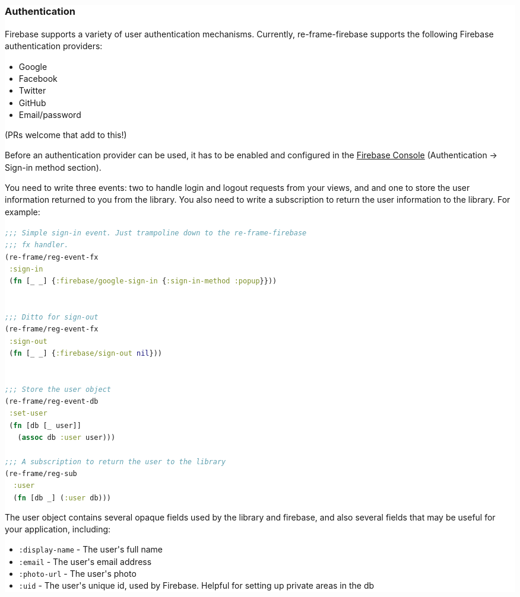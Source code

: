 
### Authentication

Firebase supports a variety of user authentication mechanisms. Currently,
re-frame-firebase supports the following Firebase authentication providers:
 - Google
 - Facebook
 - Twitter
 - GitHub
 - Email/password

(PRs welcome that add to this!)

Before an authentication provider can be used, it has to be enabled and configured in
the [Firebase Console](https://console.firebase.google.com/u/0/) (Authentication ->
Sign-in method section).

You need to write three events: two to handle login and logout requests from your views,
and and one to store the user information returned to you from the library. You also
need to write a subscription to return the user information to the library.  For
example:

```clojure
;;; Simple sign-in event. Just trampoline down to the re-frame-firebase
;;; fx handler.
(re-frame/reg-event-fx
 :sign-in
 (fn [_ _] {:firebase/google-sign-in {:sign-in-method :popup}}))


;;; Ditto for sign-out
(re-frame/reg-event-fx
 :sign-out
 (fn [_ _] {:firebase/sign-out nil}))


;;; Store the user object
(re-frame/reg-event-db
 :set-user
 (fn [db [_ user]]
   (assoc db :user user)))

;;; A subscription to return the user to the library
(re-frame/reg-sub
  :user
  (fn [db _] (:user db)))

```

The user object contains several opaque fields used by the library and firebase,
and also several fields that may be useful for your application, including:

- `:display-name` - The user's full name
- `:email` - The user's email address
- `:photo-url` - The user's photo
- `:uid` - The user's unique id, used by Firebase. Helpful for setting up private areas in
  the db


[custom-auth]: https://firebase.google.com/docs/auth/admin/create-custom-tokens
[phone-auth]: https://firebase.google.com/docs/auth/web/phone-auth
[multi-location-update-blogpost]: https://firebase.googleblog.com/2015/09/introducing-multi-location-updates-and_86.html